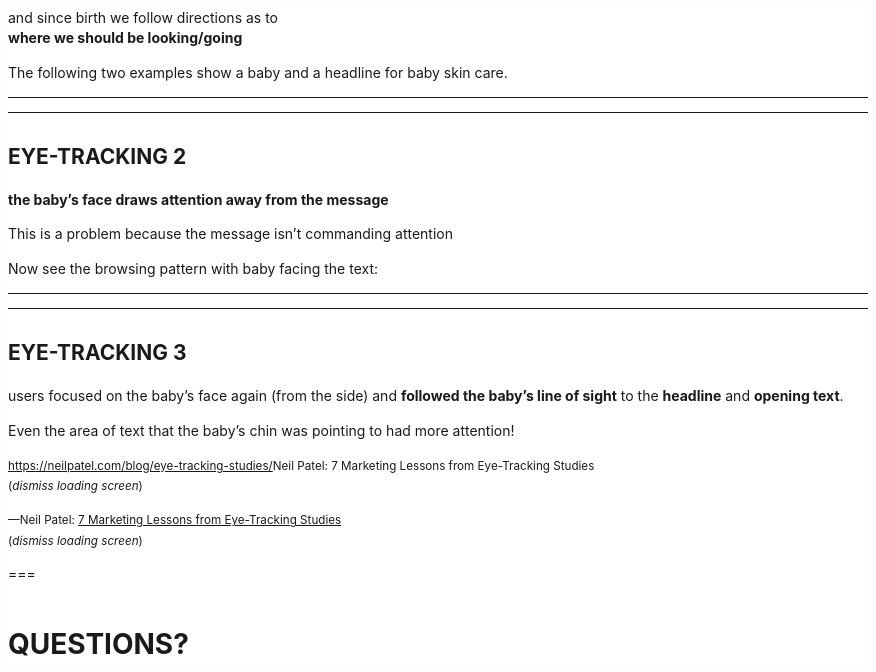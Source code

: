 and since birth we follow directions as to  
**where we should be looking/going**

The following two examples show a baby and a headline for baby skin care.

---



---

## EYE-TRACKING **2**

**the baby’s face draws attention away from the message**

This is a problem because the message isn’t commanding attention

Now see the browsing pattern with baby facing the text:

---



---

## EYE-TRACKING **3**

users focused on the baby’s face again (from the side) and **followed the baby’s line of sight** to the **headline** and **opening text**.

Even the area of text that the baby’s chin was pointing to had more attention!

<small><a href="https://neilpatel.com/blog/eye-tracking-studies/">https://neilpatel.com/blog/eye-tracking-studies/</a>Neil Patel: 7 Marketing Lessons from Eye-Tracking Studies<br>
(*dismiss loading screen*)</small>

<small>—Neil Patel: [7 Marketing Lessons from Eye-Tracking Studies](https://neilpatel.com/blog/eye-tracking-studies/)<br>
(*dismiss loading screen*)</small>

===

# QUESTIONS?

